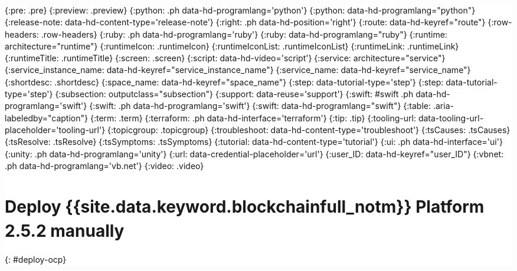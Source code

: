 {:pre: .pre}
{:preview: .preview}
{:python: .ph data-hd-programlang='python'}
{:python: data-hd-programlang="python"}
{:release-note: data-hd-content-type='release-note'}
{:right: .ph data-hd-position='right'}
{:route: data-hd-keyref="route"}
{:row-headers: .row-headers}
{:ruby: .ph data-hd-programlang='ruby'}
{:ruby: data-hd-programlang="ruby"}
{:runtime: architecture="runtime"}
{:runtimeIcon: .runtimeIcon}
{:runtimeIconList: .runtimeIconList}
{:runtimeLink: .runtimeLink}
{:runtimeTitle: .runtimeTitle}
{:screen: .screen}
{:script: data-hd-video='script'}
{:service: architecture="service"}
{:service_instance_name: data-hd-keyref="service_instance_name"}
{:service_name: data-hd-keyref="service_name"}
{:shortdesc: .shortdesc}
{:space_name: data-hd-keyref="space_name"}
{:step: data-tutorial-type='step'}
{:step: data-tutorial-type='step'} 
{:subsection: outputclass="subsection"}
{:support: data-reuse='support'}
{:swift: #swift .ph data-hd-programlang='swift'}
{:swift: .ph data-hd-programlang='swift'}
{:swift: data-hd-programlang="swift"}
{:table: .aria-labeledby="caption"}
{:term: .term}
{:terraform: .ph data-hd-interface='terraform'}
{:tip: .tip}
{:tooling-url: data-tooling-url-placeholder='tooling-url'}
{:topicgroup: .topicgroup}
{:troubleshoot: data-hd-content-type='troubleshoot'}
{:tsCauses: .tsCauses}
{:tsResolve: .tsResolve}
{:tsSymptoms: .tsSymptoms}
{:tutorial: data-hd-content-type='tutorial'}
{:ui: .ph data-hd-interface='ui'}
{:unity: .ph data-hd-programlang='unity'}
{:url: data-credential-placeholder='url'}
{:user_ID: data-hd-keyref="user_ID"}
{:vbnet: .ph data-hd-programlang='vb.net'}
{:video: .video}




# Deploy {{site.data.keyword.blockchainfull_notm}} Platform 2.5.2 manually
{: #deploy-ocp}
